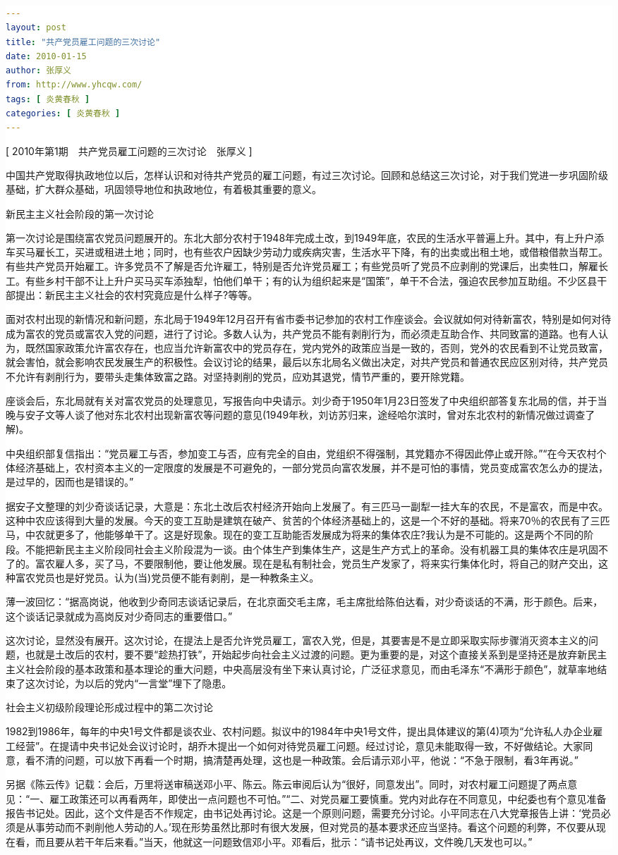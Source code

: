 ```yaml
---
layout: post
title: "共产党员雇工问题的三次讨论"
date: 2010-01-15
author: 张厚义
from: http://www.yhcqw.com/
tags: [ 炎黄春秋 ]
categories: [ 炎黄春秋 ]
---
```



[ 2010年第1期　共产党员雇工问题的三次讨论　张厚义 ]


中国共产党取得执政地位以后，怎样认识和对待共产党员的雇工问题，有过三次讨论。回顾和总结这三次讨论，对于我们党进一步巩固阶级基础，扩大群众基础，巩固领导地位和执政地位，有着极其重要的意义。

新民主主义社会阶段的第一次讨论


第一次讨论是围绕富农党员问题展开的。东北大部分农村于1948年完成土改，到1949年底，农民的生活水平普遍上升。其中，有上升户添车买马雇长工，买进或租进土地；同时，也有些农户因缺少劳动力或疾病灾害，生活水平下降，有的出卖或出租土地，或借粮借款当帮工。有些共产党员开始雇工。许多党员不了解是否允许雇工，特别是否允许党员雇工；有些党员听了党员不应剥削的党课后，出卖牲口，解雇长工。有些乡村干部不让上升户买马买车添独犁，怕他们单干；有的认为组织起来是“国策”，单干不合法，强迫农民参加互助组。不少区县干部提出：新民主主义社会的农村究竟应是什么样子?等等。


面对农村出现的新情况和新问题，东北局于1949年12月召开有省市委书记参加的农村工作座谈会。会议就如何对待新富农，特别是如何对待成为富农的党员或富农入党的问题，进行了讨论。多数人认为，共产党员不能有剥削行为，而必须走互助合作、共同致富的道路。也有人认为，既然国家政策允许富农存在，也应当允许新富农中的党员存在，党内党外的政策应当是一致的，否则，党外的农民看到不让党员致富，就会害怕，就会影响农民发展生产的积极性。会议讨论的结果，最后以东北局名义做出决定，对共产党员和普通农民应区别对待，共产党员不允许有剥削行为，要带头走集体致富之路。对坚持剥削的党员，应劝其退党，情节严重的，要开除党籍。


座谈会后，东北局就有关对富农党员的处理意见，写报告向中央请示。刘少奇于1950年1月23日签发了中央组织部答复东北局的信，并于当晚与安子文等人谈了他对东北农村出现新富农等问题的意见(1949年秋，刘访苏归来，途经哈尔滨时，曾对东北农村的新情况做过调查了解)。


中央组织部复信指出：“党员雇工与否，参加变工与否，应有完全的自由，党组织不得强制，其党籍亦不得因此停止或开除。”“在今天农村个体经济基础上，农村资本主义的一定限度的发展是不可避免的，一部分党员向富农发展，并不是可怕的事情，党员变成富农怎么办的提法，是过早的，因而也是错误的。”


据安子文整理的刘少奇谈话记录，大意是：东北土改后农村经济开始向上发展了。有三匹马一副犁一挂大车的农民，不是富农，而是中农。这种中农应该得到大量的发展。今天的变工互助是建筑在破产、贫苦的个体经济基础上的，这是一个不好的基础。将来70％的农民有了三匹马，中农就更多了，他能够单干了。这是好现象。现在的变工互助能否发展成为将来的集体农庄?我认为是不可能的。这是两个不同的阶段。不能把新民主主义阶段同社会主义阶段混为一谈。由个体生产到集体生产，这是生产方式上的革命。没有机器工具的集体农庄是巩固不了的。富农雇人多，买了马，不要限制他，要让他发展。现在是私有制社会，党员生产发家了，将来实行集体化时，将自己的财产交出，这种富农党员也是好党员。认为(当)党员便不能有剥削，是一种教条主义。


薄一波回忆：“据高岗说，他收到少奇同志谈话记录后，在北京面交毛主席，毛主席批给陈伯达看，对少奇谈话的不满，形于颜色。后来，这个谈话记录就成为高岗反对少奇同志的重要借口。”


这次讨论，显然没有展开。这次讨论，在提法上是否允许党员雇工，富农入党，但是，其要害是不是立即采取实际步骤消灭资本主义的问题，也就是土改后的农村，要不要“趁热打铁”，开始起步向社会主义过渡的问题。更为重要的是，对这个直接关系到是坚持还是放弃新民主主义社会阶段的基本政策和基本理论的重大问题，中央高层没有坐下来认真讨论，广泛征求意见，而由毛泽东“不满形于颜色”，就草率地结束了这次讨论，为以后的党内“一言堂”埋下了隐患。

社会主义初级阶段理论形成过程中的第二次讨论


1982到1986年，每年的中央1号文件都是谈农业、农村问题。拟议中的1984年中央1号文件，提出具体建议的第(4)项为“允许私人办企业雇工经营”。在提请中央书记处会议讨论时，胡乔木提出一个如何对待党员雇工问题。经过讨论，意见未能取得一致，不好做结论。大家同意，看不清的问题，可以放下再看一个时期，搞清楚再处理，这也是一种政策。会后请示邓小平，他说：“不急于限制，看3年再说。”


另据《陈云传》记载：会后，万里将送审稿送邓小平、陈云。陈云审阅后认为“很好，同意发出”。同时，对农村雇工问题提了两点意见：“一、雇工政策还可以再看两年，即使出一点问题也不可怕。”“二、对党员雇工要慎重。党内对此存在不同意见，中纪委也有个意见准备报告书记处。因此，这个文件是否不作规定，由书记处再讨论。这是一个原则问题，需要充分讨论。小平同志在八大党章报告上讲：‘党员必须是从事劳动而不剥削他人劳动的人。’现在形势虽然比那时有很大发展，但对党员的基本要求还应当坚持。看这个问题的利弊，不仅要从现在看，而且要从若干年后来看。”当天，他就这一问题致信邓小平。邓看后，批示：“请书记处再议，文件晚几天发也可以。”

